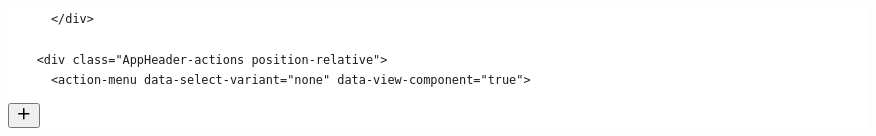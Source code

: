           </div>

        <div class="AppHeader-actions position-relative">
          <action-menu data-select-variant="none" data-view-component="true">
  <focus-group direction="vertical" mnemonics retain>
    <button id="global-create-menu-button" popovertarget="global-create-menu-overlay" aria-label="Create something new" aria-controls="global-create-menu-list" aria-haspopup="true" type="button" data-view-component="true" class="AppHeader-button Button--secondary Button--small Button width-auto color-fg-muted">  <span class="Button-content">
      <span class="Button-visual Button-leadingVisual">
        <svg aria-hidden="true" height="16" viewBox="0 0 16 16" version="1.1" width="16" data-view-component="true" class="octicon octicon-plus">
    <path d="M7.75 2a.75.75 0 0 1 .75.75V7h4.25a.75.75 0 0 1 0 1.5H8.5v4.25a.75.75 0 0 1-1.5 0V8.5H2.75a.75.75 0 0 1 0-1.5H7V2.75A.75.75 0 0 1 7.75 2Z"></path>
</svg>
      </span>
